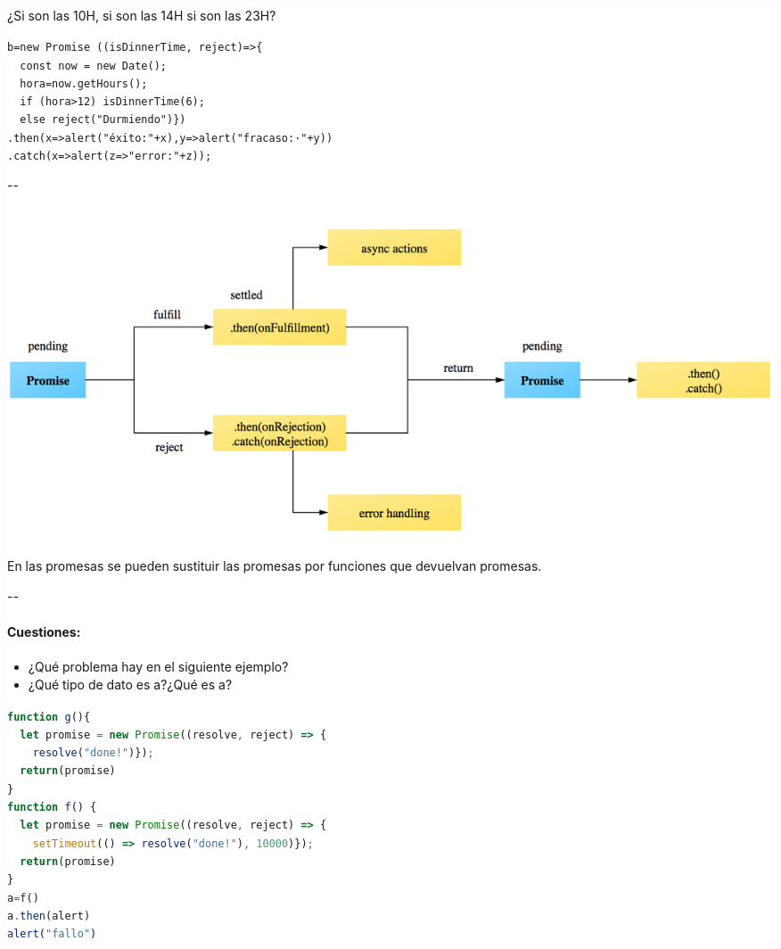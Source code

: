 ¿Si son las 10H, si son las 14H si son las 23H?

```
b=new Promise ((isDinnerTime, reject)=>{
  const now = new Date();
  hora=now.getHours();
  if (hora>12) isDinnerTime(6);
  else reject("Durmiendo")})
.then(x=>alert("éxito:"+x),y=>alert("fracaso:·"+y))
.catch(x=>alert(z=>"error:"+z));

```




--

![Promesas](./media/T5/image12.png)

En las promesas se pueden sustituir las promesas por funciones que devuelvan promesas.

--

#### Cuestiones:
- ¿Qué problema hay en el siguiente ejemplo?
- ¿Qué tipo de dato es a?¿Qué es a?

```js
function g(){
  let promise = new Promise((resolve, reject) => {
    resolve("done!")}); 
  return(promise)
}
function f() {
  let promise = new Promise((resolve, reject) => {
    setTimeout(() => resolve("done!"), 10000)});
  return(promise)
}
a=f()
a.then(alert)
alert("fallo")

```
